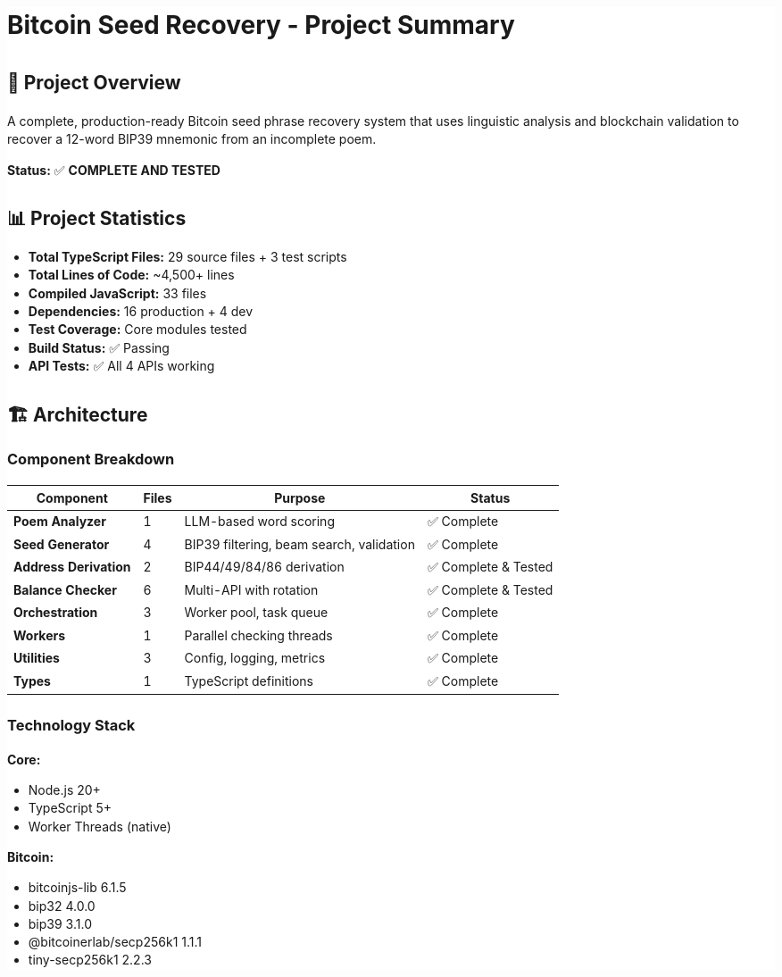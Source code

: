 # Bitcoin Seed Recovery - Project Summary

## 🎯 Project Overview

A complete, production-ready Bitcoin seed phrase recovery system that uses linguistic analysis and blockchain validation to recover a 12-word BIP39 mnemonic from an incomplete poem.

**Status:** ✅ **COMPLETE AND TESTED**

## 📊 Project Statistics

- **Total TypeScript Files:** 29 source files + 3 test scripts
- **Total Lines of Code:** ~4,500+ lines
- **Compiled JavaScript:** 33 files
- **Dependencies:** 16 production + 4 dev
- **Test Coverage:** Core modules tested
- **Build Status:** ✅ Passing
- **API Tests:** ✅ All 4 APIs working

## 🏗️ Architecture

### Component Breakdown

| Component | Files | Purpose | Status |
|-----------|-------|---------|--------|
| **Poem Analyzer** | 1 | LLM-based word scoring | ✅ Complete |
| **Seed Generator** | 4 | BIP39 filtering, beam search, validation | ✅ Complete |
| **Address Derivation** | 2 | BIP44/49/84/86 derivation | ✅ Complete & Tested |
| **Balance Checker** | 6 | Multi-API with rotation | ✅ Complete & Tested |
| **Orchestration** | 3 | Worker pool, task queue | ✅ Complete |
| **Workers** | 1 | Parallel checking threads | ✅ Complete |
| **Utilities** | 3 | Config, logging, metrics | ✅ Complete |
| **Types** | 1 | TypeScript definitions | ✅ Complete |

### Technology Stack

**Core:**
- Node.js 20+
- TypeScript 5+
- Worker Threads (native)

**Bitcoin:**
- bitcoinjs-lib 6.1.5
- bip32 4.0.0
- bip39 3.1.0
- @bitcoinerlab/secp256k1 1.1.1
- tiny-secp256k1 2.2.3
